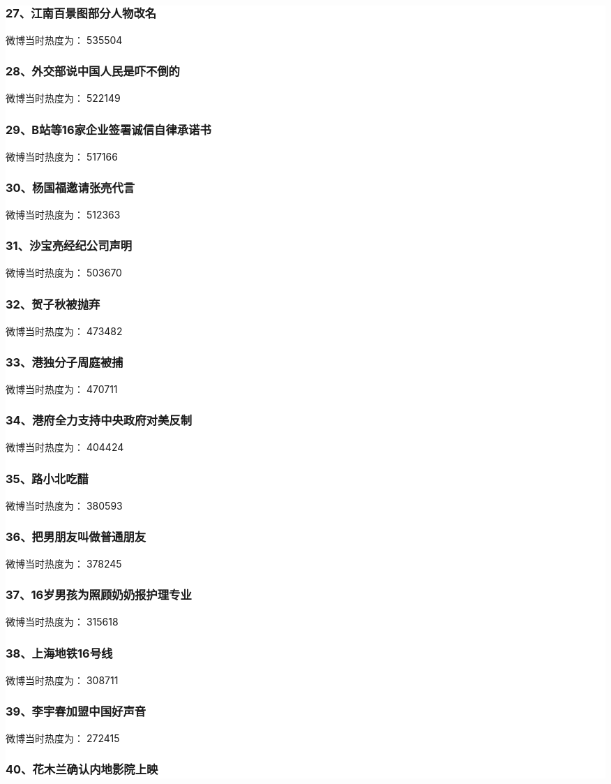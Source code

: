 ### 27、江南百景图部分人物改名

微博当时热度为： 535504

### 28、外交部说中国人民是吓不倒的

微博当时热度为： 522149

### 29、B站等16家企业签署诚信自律承诺书

微博当时热度为： 517166

### 30、杨国福邀请张亮代言

微博当时热度为： 512363

### 31、沙宝亮经纪公司声明

微博当时热度为： 503670

### 32、贺子秋被抛弃

微博当时热度为： 473482

### 33、港独分子周庭被捕

微博当时热度为： 470711

### 34、港府全力支持中央政府对美反制

微博当时热度为： 404424

### 35、路小北吃醋

微博当时热度为： 380593

### 36、把男朋友叫做普通朋友

微博当时热度为： 378245

### 37、16岁男孩为照顾奶奶报护理专业

微博当时热度为： 315618

### 38、上海地铁16号线

微博当时热度为： 308711

### 39、李宇春加盟中国好声音

微博当时热度为： 272415

### 40、花木兰确认内地影院上映
